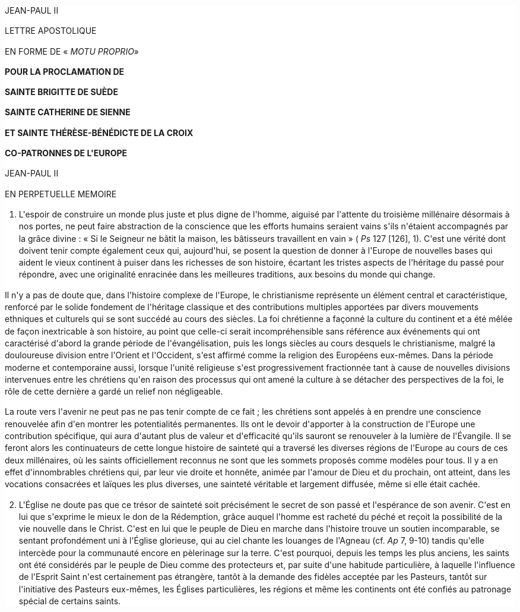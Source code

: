 JEAN-PAUL II

LETTRE APOSTOLIQUE

EN FORME DE « *MOTU PROPRIO*»

**POUR LA PROCLAMATION DE**

**SAINTE BRIGITTE DE SUÈDE**

**SAINTE CATHERINE DE SIENNE**

**ET SAINTE THÉRÈSE-BÉNÉDICTE DE LA CROIX**

**CO-PATRONNES DE L'EUROPE**

JEAN-PAUL II

EN PERPETUELLE MEMOIRE

1. L'espoir de construire un monde plus juste et plus digne de l'homme, aiguisé par l'attente du troisième millénaire désormais à nos portes, ne peut faire abstraction de la conscience que les efforts humains seraient vains s'ils n'étaient accompagnés par la grâce divine : « Si le Seigneur ne bâtit la maison, les bâtisseurs travaillent en vain » ( *Ps* 127 [126], 1). C'est une vérité dont doivent tenir compte également ceux qui, aujourd'hui, se posent la question de donner à l'Europe de nouvelles bases qui aident le vieux continent à puiser dans les richesses de son histoire, écartant les tristes aspects de l'héritage du passé pour répondre, avec une originalité enracinée dans les meilleures traditions, aux besoins du monde qui change.

Il n'y a pas de doute que, dans l'histoire complexe de l'Europe, le christianisme représente un élément central et caractéristique, renforcé par le solide fondement de l'héritage classique et des contributions multiples apportées par divers mouvements ethniques et culturels qui se sont succédé au cours des siècles. La foi chrétienne a façonné la culture du continent et a été mêlée de façon inextricable à son histoire, au point que celle-ci serait incompréhensible sans référence aux événements qui ont caractérisé d'abord la grande période de l'évangélisation, puis les longs siècles au cours desquels le christianisme, malgré la douloureuse division entre l'Orient et l'Occident, s'est affirmé comme la religion des Européens eux-mêmes. Dans la période moderne et contemporaine aussi, lorsque l'unité religieuse s'est progressivement fractionnée tant à cause de nouvelles divisions intervenues entre les chrétiens qu'en raison des processus qui ont amené la culture à se détacher des perspectives de la foi, le rôle de cette dernière a gardé un relief non négligeable.

La route vers l'avenir ne peut pas ne pas tenir compte de ce fait ; les chrétiens sont appelés à en prendre une conscience renouvelée afin d'en montrer les potentialités permanentes. Ils ont le devoir d'apporter à la construction de l'Europe une contribution spécifique, qui aura d'autant plus de valeur et d'efficacité qu'ils sauront se renouveler à la lumière de l'Évangile. Il se feront alors les continuateurs de cette longue histoire de sainteté qui a traversé les diverses régions de l'Europe au cours de ces deux millénaires, où les saints officiellement reconnus ne sont que les sommets proposés comme modèles pour tous. Il y a en effet d'innombrables chrétiens qui, par leur vie droite et honnête, animée par l'amour de Dieu et du prochain, ont atteint, dans les vocations consacrées et laïques les plus diverses, une sainteté véritable et largement diffusée, même si elle était cachée.

2. L'Église ne doute pas que ce trésor de sainteté soit précisément le secret de son passé et l'espérance de son avenir. C'est en lui que s'exprime le mieux le don de la Rédemption, grâce auquel l'homme est racheté du péché et reçoit la possibilité de la vie nouvelle dans le Christ. C'est en lui que le peuple de Dieu en marche dans l'histoire trouve un soutien incomparable, se sentant profondément uni à l'Église glorieuse, qui au ciel chante les louanges de l'Agneau (cf. *Ap* 7, 9-10) tandis qu'elle intercède pour la communauté encore en pèlerinage sur la terre. C'est pourquoi, depuis les temps les plus anciens, les saints ont été considérés par le peuple de Dieu comme des protecteurs et, par suite d'une habitude particulière, à laquelle l'influence de l'Esprit Saint n'est certainement pas étrangère, tantôt à la demande des fidèles acceptée par les Pasteurs, tantôt sur l'initiative des Pasteurs eux-mêmes, les Églises particulières, les régions et même les continents ont été confiés au patronage spécial de certains saints.
